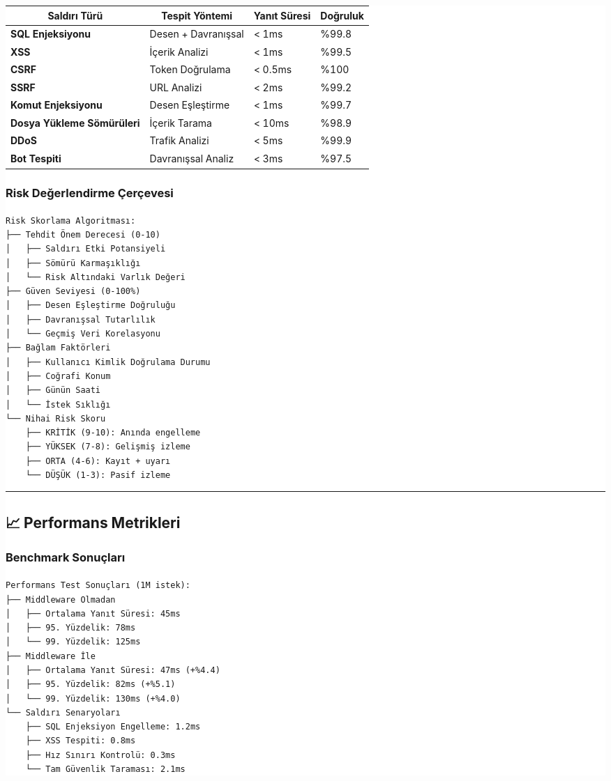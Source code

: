 | Saldırı Türü | Tespit Yöntemi | Yanıt Süresi | Doğruluk |
|-------------|------------------|---------------|----------|
| **SQL Enjeksiyonu** | Desen + Davranışsal | < 1ms | %99.8 |
| **XSS** | İçerik Analizi | < 1ms | %99.5 |
| **CSRF** | Token Doğrulama | < 0.5ms | %100 |
| **SSRF** | URL Analizi | < 2ms | %99.2 |
| **Komut Enjeksiyonu** | Desen Eşleştirme | < 1ms | %99.7 |
| **Dosya Yükleme Sömürüleri** | İçerik Tarama | < 10ms | %98.9 |
| **DDoS** | Trafik Analizi | < 5ms | %99.9 |
| **Bot Tespiti** | Davranışsal Analiz | < 3ms | %97.5 |

### Risk Değerlendirme Çerçevesi

```
Risk Skorlama Algoritması:
├── Tehdit Önem Derecesi (0-10)
│   ├── Saldırı Etki Potansiyeli
│   ├── Sömürü Karmaşıklığı
│   └── Risk Altındaki Varlık Değeri
├── Güven Seviyesi (0-100%)
│   ├── Desen Eşleştirme Doğruluğu
│   ├── Davranışsal Tutarlılık
│   └── Geçmiş Veri Korelasyonu
├── Bağlam Faktörleri
│   ├── Kullanıcı Kimlik Doğrulama Durumu
│   ├── Coğrafi Konum
│   ├── Günün Saati
│   └── İstek Sıklığı
└── Nihai Risk Skoru
    ├── KRİTİK (9-10): Anında engelleme
    ├── YÜKSEK (7-8): Gelişmiş izleme
    ├── ORTA (4-6): Kayıt + uyarı
    └── DÜŞÜK (1-3): Pasif izleme
```

---

## 📈 Performans Metrikleri

### Benchmark Sonuçları

```
Performans Test Sonuçları (1M istek):
├── Middleware Olmadan
│   ├── Ortalama Yanıt Süresi: 45ms
│   ├── 95. Yüzdelik: 78ms
│   └── 99. Yüzdelik: 125ms
├── Middleware İle
│   ├── Ortalama Yanıt Süresi: 47ms (+%4.4)
│   ├── 95. Yüzdelik: 82ms (+%5.1)
│   └── 99. Yüzdelik: 130ms (+%4.0)
└── Saldırı Senaryoları
    ├── SQL Enjeksiyon Engelleme: 1.2ms
    ├── XSS Tespiti: 0.8ms
    ├── Hız Sınırı Kontrolü: 0.3ms
    └── Tam Güvenlik Taraması: 2.1ms
```
